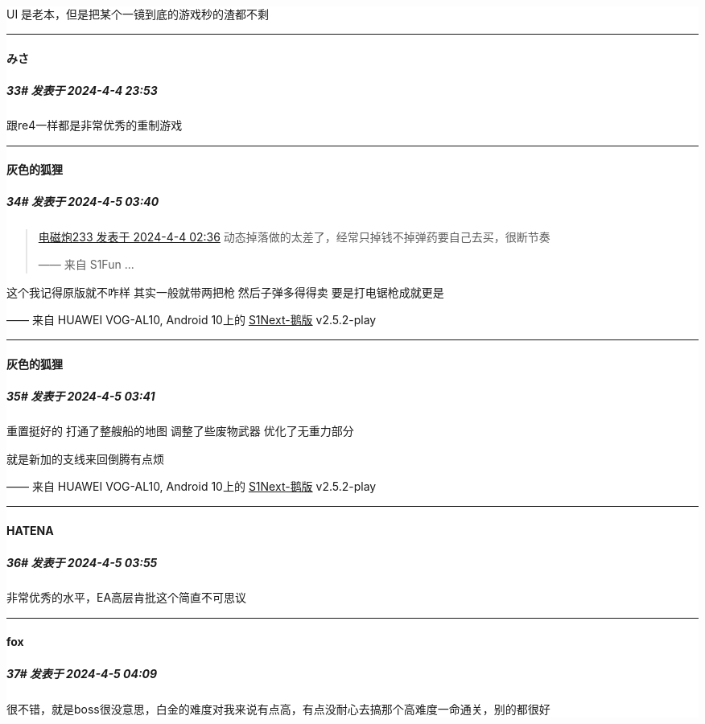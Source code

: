 UI 是老本，但是把某个一镜到底的游戏秒的渣都不剩

*****

####  みさ  
##### 33#       发表于 2024-4-4 23:53

跟re4一样都是非常优秀的重制游戏

*****

####  灰色的狐狸  
##### 34#       发表于 2024-4-5 03:40

<blockquote><a href="httphttps://bbs.saraba1st.com/2b/forum.php?mod=redirect&amp;goto=findpost&amp;pid=64482319&amp;ptid=2178492" target="_blank">电磁炮233 发表于 2024-4-4 02:36</a>
动态掉落做的太差了，经常只掉钱不掉弹药要自己去买，很断节奏

—— 来自 S1Fun ...</blockquote>
这个我记得原版就不咋样
其实一般就带两把枪
然后子弹多得得卖
要是打电锯枪成就更是

—— 来自 HUAWEI VOG-AL10, Android 10上的 [S1Next-鹅版](https://github.com/ykrank/S1-Next/releases) v2.5.2-play

*****

####  灰色的狐狸  
##### 35#       发表于 2024-4-5 03:41

重置挺好的
打通了整艘船的地图
调整了些废物武器
优化了无重力部分

就是新加的支线来回倒腾有点烦

—— 来自 HUAWEI VOG-AL10, Android 10上的 [S1Next-鹅版](https://github.com/ykrank/S1-Next/releases) v2.5.2-play

*****

####  HATENA  
##### 36#       发表于 2024-4-5 03:55

非常优秀的水平，EA高层肯批这个简直不可思议

*****

####  fox  
##### 37#       发表于 2024-4-5 04:09

很不错，就是boss很没意思，白金的难度对我来说有点高，有点没耐心去搞那个高难度一命通关，别的都很好

